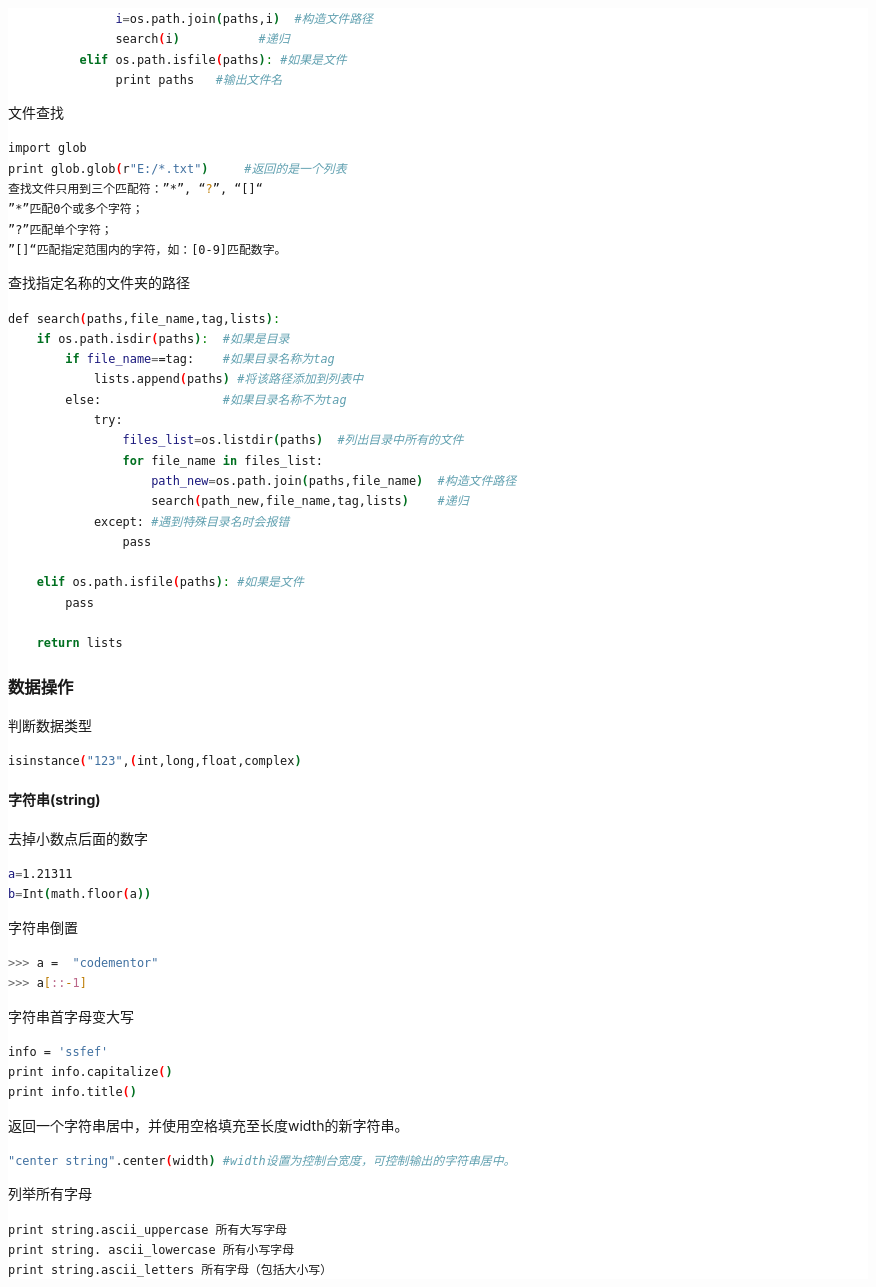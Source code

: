 ```bash
               i=os.path.join(paths,i)  #构造文件路径
               search(i)           #递归
          elif os.path.isfile(paths): #如果是文件
               print paths   #输出文件名
```
文件查找
```bash
import glob
print glob.glob(r"E:/*.txt")     #返回的是一个列表
查找文件只用到三个匹配符：”*”, “?”, “[]“
”*”匹配0个或多个字符；
”?”匹配单个字符；
”[]“匹配指定范围内的字符，如：[0-9]匹配数字。
```
查找指定名称的文件夹的路径
```bash
def search(paths,file_name,tag,lists):
    if os.path.isdir(paths):  #如果是目录
        if file_name==tag:    #如果目录名称为tag
            lists.append(paths) #将该路径添加到列表中
        else:                 #如果目录名称不为tag
            try:
                files_list=os.listdir(paths)  #列出目录中所有的文件
                for file_name in files_list:
                    path_new=os.path.join(paths,file_name)  #构造文件路径
                    search(path_new,file_name,tag,lists)    #递归
            except: #遇到特殊目录名时会报错
                pass

    elif os.path.isfile(paths): #如果是文件
        pass

    return lists
```
### 数据操作
判断数据类型
```bash
isinstance("123",(int,long,float,complex)
```
#### 字符串(string)
去掉小数点后面的数字
```bash
a=1.21311
b=Int(math.floor(a))
```
字符串倒置
```bash
>>> a =  "codementor"
>>> a[::-1]
```
字符串首字母变大写
```bash
info = 'ssfef'
print info.capitalize()
print info.title()
```
返回一个字符串居中，并使用空格填充至长度width的新字符串。
```bash
"center string".center(width) #width设置为控制台宽度，可控制输出的字符串居中。
```
列举所有字母
```bash
print string.ascii_uppercase 所有大写字母
print string. ascii_lowercase 所有小写字母
print string.ascii_letters 所有字母（包括大小写）
```